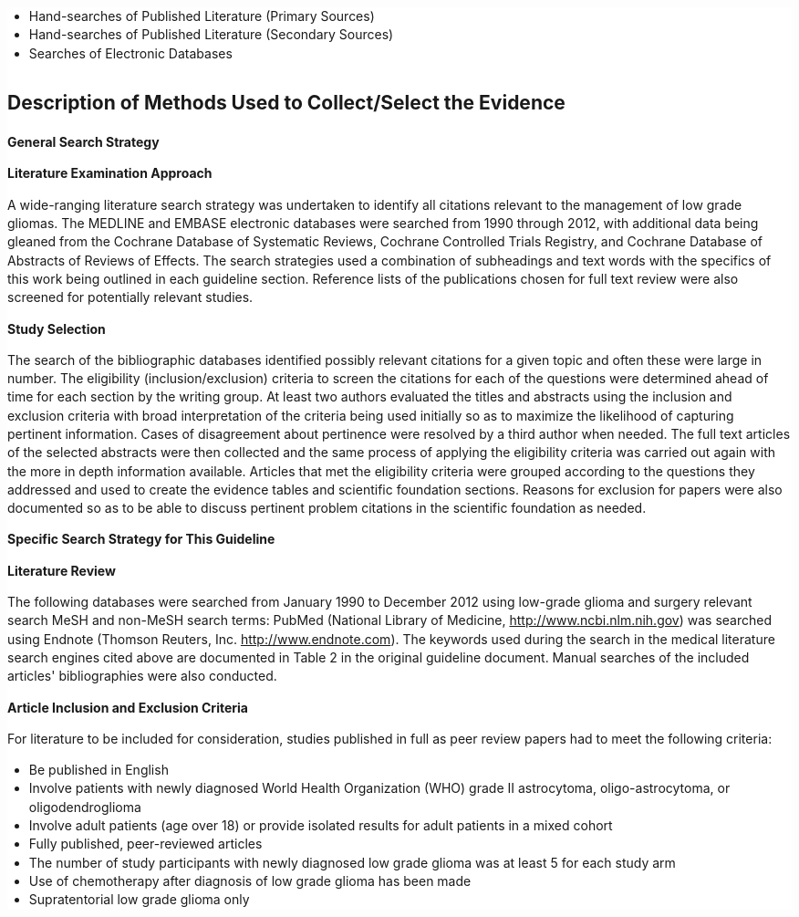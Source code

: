 - Hand-searches of Published Literature (Primary Sources)
- Hand-searches of Published Literature (Secondary Sources)
- Searches of Electronic Databases

## Description of Methods Used to Collect/Select the Evidence



**General Search Strategy**

**Literature Examination Approach**

A wide-ranging literature search strategy was undertaken to identify all citations relevant to the management of low grade gliomas. The MEDLINE and EMBASE electronic databases were searched from 1990 through 2012, with additional data being gleaned from the Cochrane Database of Systematic Reviews, Cochrane Controlled Trials Registry, and Cochrane Database of Abstracts of Reviews of Effects. The search strategies used a combination of subheadings and text words with the specifics of this work being outlined in each guideline section. Reference lists of the publications chosen for full text review were also screened for potentially relevant studies.

**Study Selection**

The search of the bibliographic databases identified possibly relevant citations for a given topic and often these were large in number. The eligibility (inclusion/exclusion) criteria to screen the citations for each of the questions were determined ahead of time for each section by the writing group. At least two authors evaluated the titles and abstracts using the inclusion and exclusion criteria with broad interpretation of the criteria being used initially so as to maximize the likelihood of capturing pertinent information. Cases of disagreement about pertinence were resolved by a third author when needed. The full text articles of the selected abstracts were then collected and the same process of applying the eligibility criteria was carried out again with the more in depth information available. Articles that met the eligibility criteria were grouped according to the questions they addressed and used to create the evidence tables and scientific foundation sections. Reasons for exclusion for papers were also documented so as to be able to discuss pertinent problem citations in the scientific foundation as needed.

**Specific Search Strategy for This Guideline**

**Literature Review**

The following databases were searched from January 1990 to December 2012 using low-grade glioma and surgery relevant search MeSH and non-MeSH search terms: PubMed (National Library of Medicine, <http://www.ncbi.nlm.nih.gov>) was searched using Endnote (Thomson Reuters, Inc. <http://www.endnote.com>). The keywords used during the search in the medical literature search engines cited above are documented in Table 2 in the original guideline document. Manual searches of the included articles' bibliographies were also conducted.

**Article Inclusion and Exclusion Criteria**

For literature to be included for consideration, studies published in full as peer review papers had to meet the following criteria:

  * Be published in English 
  * Involve patients with newly diagnosed World Health Organization (WHO) grade II astrocytoma, oligo-astrocytoma, or oligodendroglioma 
  * Involve adult patients (age over 18) or provide isolated results for adult patients in a mixed cohort 
  * Fully published, peer-reviewed articles 
  * The number of study participants with newly diagnosed low grade glioma was at least 5 for each study arm 
  * Use of chemotherapy after diagnosis of low grade glioma has been made 
  * Supratentorial low grade glioma only 
